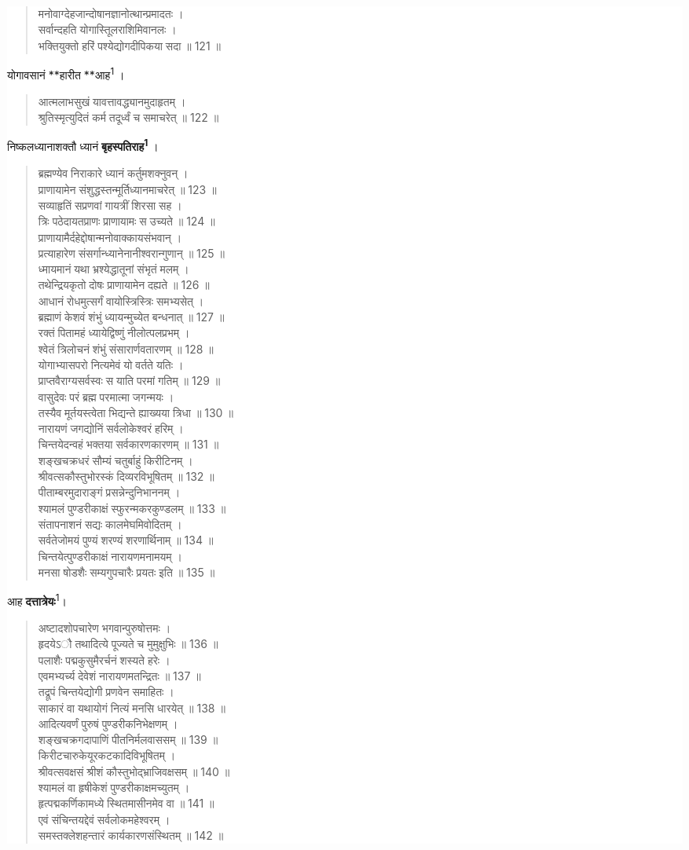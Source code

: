 > मनोवाग्देहजान्दोषानज्ञानोत्थान्प्रमादतः ।  
> सर्वान्दहति योगास्तिूलराशिमिवानलः ।  
> भक्तियुक्तो हरिं पश्येद्योगदीपिकया सदा ॥ 121 ॥

योगावसानं **हारीत **आह<sup>1</sup> ।  

> आत्मलाभसुखं यावत्तावद्ध्यानमुदाहृतम् ।  
> श्रुतिस्मृत्युदितं कर्म तदूर्ध्वं च समाचरेत् ॥ 122 ॥

निष्कलध्यानाशक्तौ ध्यानं **बृहस्पतिराह<sup>1</sup>** ।  

> ब्रह्मण्येव निराकारे ध्यानं कर्तुमशक्नुवन् ।  
> प्राणायामेन संशुद्धस्तन्मूर्तिध्यानमाचरेत् ॥ 123 ॥  
> सव्याहृतिं सप्रणवां गायत्रीं शिरसा सह ।  
> त्रिः पठेदायतप्राणः प्राणायामः स उच्यते ॥ 124 ॥  
> प्राणायामैर्दहेद्दोषान्मनोवाक्कायसंभवान् ।  
> प्रत्याहारेण संसर्गान्ध्यानेनानीश्वरान्गुणान् ॥ 125 ॥  
> ध्मायमानं यथा भ्रश्येद्धातूनां संभृतं मलम् ।  
> तथेन्द्रियकृतो दोषः प्राणायामेन दह्यते ॥ 126 ॥  
> आधानं रोधमुत्सर्गं वायोस्त्रिस्त्रिः समभ्यसेत् ।  
> ब्रह्माणं केशवं शंभुं ध्यायन्मुच्येत बन्धनात् ॥ 127 ॥  
> रक्तं पितामहं ध्यायेद्विष्णुं नीलोत्पलप्रभम् ।  
> श्वेतं त्रिलोचनं शंभुं संसारार्णवतारणम् ॥ 128 ॥  
> योगाभ्यासपरो नित्यमेवं यो वर्तते यतिः ।  
> प्राप्तवैराग्यसर्वस्वः स याति परमां गतिम् ॥ 129 ॥  
> वासुदेवः परं ब्रह्म परमात्मा जगन्मयः ।  
> तस्यैव मूर्तयस्त्वेता भिद्यन्ते ह्याख्यया त्रिधा ॥ 130 ॥  
> नारायणं जगद्योनिं सर्वलोकेश्वरं हरिम् ।  
> चिन्तयेदन्वहं भक्तया सर्वकारणकारणम् ॥ 131 ॥  
> शङ्खचक्रधरं सौम्यं चतुर्बाहुं किरीटिनम् ।  
> श्रीवत्सकौस्तुभोरस्कं दिव्यरविभूषितम् ॥ 132 ॥  
> पीताम्बरमुदाराङ्गं प्रसन्नेन्दुनिभाननम् ।  
> श्यामलं पुण्डरीकाक्षं स्फुरन्मकरकुण्डलम् ॥ 133 ॥  
> संतापनाशनं सद्यः कालमेघमिवोदितम् ।  
> सर्वतेजोमयं पुण्यं शरण्यं शरणार्थिनाम् ॥ 134 ॥  
> चिन्तयेत्पुण्डरीकाक्षं नारायणमनामयम् ।  
> मनसा षोडशैः सम्यगुपचारैः प्रयतः इति ॥ 135 ॥

आह **दत्तात्रेयः**<sup>1</sup>।  

> अष्टादशोपचारेण भगवान्पुरुषोत्तमः ।  
> हृदयेऽौ तथादित्ये पूज्यते च मुमुक्षुभिः ॥ 136 ॥  
> पलाशैः पद्मकुसुमैरर्चनं शस्यते हरेः ।  
> एवमभ्यर्च्य देवेशं नारायणमतन्द्रितः ॥ 137 ॥  
> तद्रूपं चिन्तयेद्योगी प्रणवेन समाहितः ।  
> साकारं वा यथायोगं नित्यं मनसि धारयेत् ॥ 138 ॥  
> आदित्यवर्णं पुरुषं पुण्डरीकनिभेक्षणम् ।  
> शङ्खचक्रगदापाणिं पीतनिर्मलवाससम् ॥ 139 ॥  
> किरीटचारुकेयूरकटकादिविभूषितम् ।  
> श्रीवत्सवक्षसं श्रीशं कौस्तुभोद्भ्राजिवक्षसम् ॥ 140 ॥  
> श्यामलं वा हृषीकेशं पुण्डरीकाक्षमच्युतम् ।  
> हृत्पद्मकर्णिकामध्ये स्थितमासीनमेव वा ॥ 141 ॥  
> एवं संचिन्तयद्देवं सर्वलोकमहेश्वरम् ।  
> समस्तक्लेशहन्तारं कार्यकारणसंस्थितम् ॥ 142 ॥
